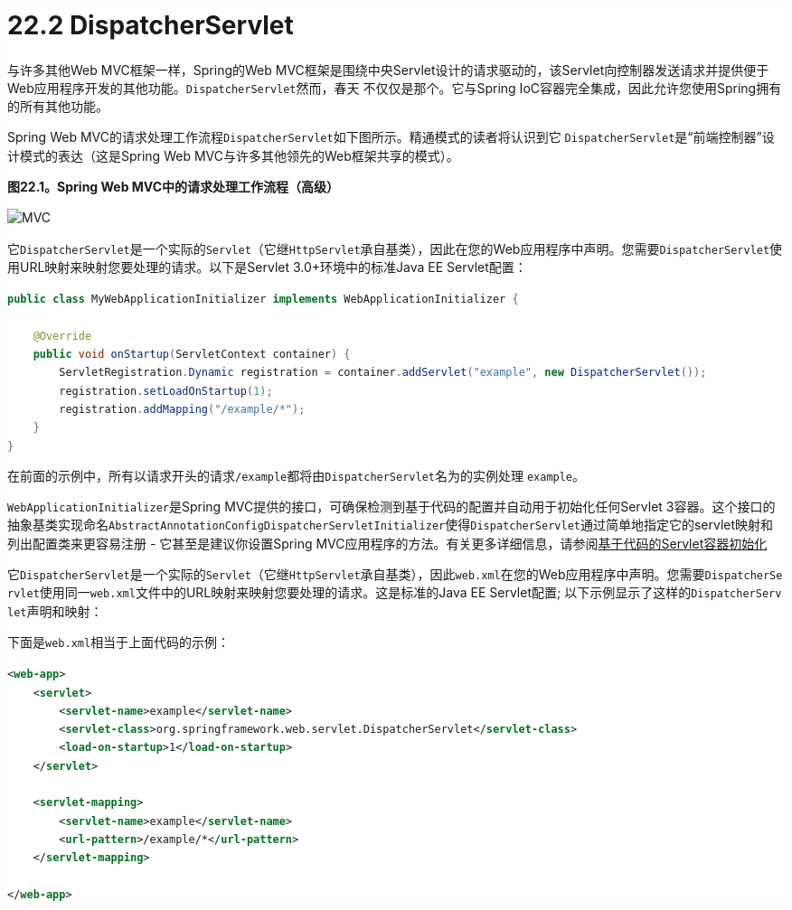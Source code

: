# 22.2 DispatcherServlet

与许多其他Web MVC框架一样，Spring的Web MVC框架是围绕中央Servlet设计的请求驱动的，该Servlet向控制器发送请求并提供便于Web应用程序开发的其他功能。`DispatcherServlet`然而，春天 不仅仅是那个。它与Spring IoC容器完全集成，因此允许您使用Spring拥有的所有其他功能。

Spring Web MVC的请求处理工作流程`DispatcherServlet`如下图所示。精通模式的读者将认识到它 `DispatcherServlet`是“前端控制器”设计模式的表达（这是Spring Web MVC与许多其他领先的Web框架共享的模式）。

**图22.1。Spring Web MVC中的请求处理工作流程（高级）**

![MVC](G:/workspaces/GitHub/kaoshanji/learning/spring_framework_doc_zh_4.3.24/images/mvc.png)

它`DispatcherServlet`是一个实际的`Servlet`（它继`HttpServlet`承自基类），因此在您的Web应用程序中声明。您需要`DispatcherServlet`使用URL映射来映射您要处理的请求。以下是Servlet 3.0+环境中的标准Java EE Servlet配置：

```java
public class MyWebApplicationInitializer implements WebApplicationInitializer {

    @Override
    public void onStartup(ServletContext container) {
        ServletRegistration.Dynamic registration = container.addServlet("example", new DispatcherServlet());
        registration.setLoadOnStartup(1);
        registration.addMapping("/example/*");
    }
}
```

在前面的示例中，所有以请求开头的请求`/example`都将由`DispatcherServlet`名为的实例处理 `example`。

`WebApplicationInitializer`是Spring MVC提供的接口，可确保检测到基于代码的配置并自动用于初始化任何Servlet 3容器。这个接口的抽象基类实现命名`AbstractAnnotationConfigDispatcherServletInitializer`使得`DispatcherServlet`通过简单地指定它的servlet映射和列出配置类来更容易注册 - 它甚至是建议你设置Spring MVC应用程序的方法。有关更多详细信息，请参阅[基于代码的Servlet容器初始化](mvc.html#mvc-container-config)

它`DispatcherServlet`是一个实际的`Servlet`（它继`HttpServlet`承自基类），因此`web.xml`在您的Web应用程序中声明。您需要`DispatcherServlet`使用同一`web.xml`文件中的URL映射来映射您要处理的请求。这是标准的Java EE Servlet配置; 以下示例显示了这样的`DispatcherServlet`声明和映射：

下面是`web.xml`相当于上面代码的示例：

```xml
<web-app>
    <servlet>
        <servlet-name>example</servlet-name>
        <servlet-class>org.springframework.web.servlet.DispatcherServlet</servlet-class>
        <load-on-startup>1</load-on-startup>
    </servlet>

    <servlet-mapping>
        <servlet-name>example</servlet-name>
        <url-pattern>/example/*</url-pattern>
    </servlet-mapping>

</web-app>
```
